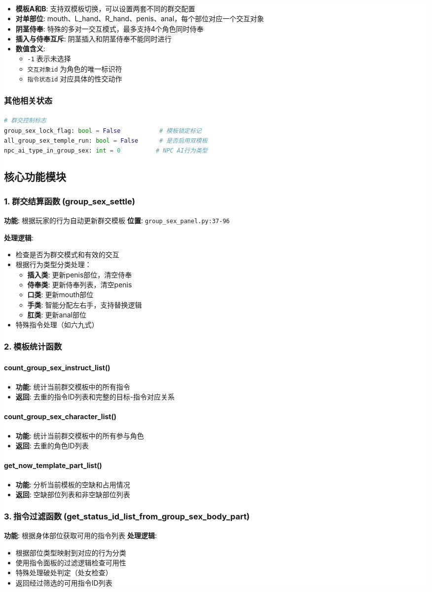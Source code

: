 - **模板A和B**: 支持双模板切换，可以设置两套不同的群交配置
- **对单部位**: mouth、L_hand、R_hand、penis、anal，每个部位对应一个交互对象
- **阴茎侍奉**: 特殊的多对一交互模式，最多支持4个角色同时侍奉
- **插入与侍奉互斥**: 阴茎插入和阴茎侍奉不能同时进行
- **数值含义**: 
  - `-1` 表示未选择
  - `交互对象id` 为角色的唯一标识符
  - `指令状态id` 对应具体的性交动作

### 其他相关状态

```python
# 群交控制标志
group_sex_lock_flag: bool = False           # 模板锁定标记
all_group_sex_temple_run: bool = False      # 是否启用双模板
npc_ai_type_in_group_sex: int = 0          # NPC AI行为类型
```

## 核心功能模块

### 1. 群交结算函数 (group_sex_settle)

**功能**: 根据玩家的行为自动更新群交模板
**位置**: `group_sex_panel.py:37-96`

**处理逻辑**:
- 检查是否为群交模式和有效的交互
- 根据行为类型分类处理：
  - **插入类**: 更新penis部位，清空侍奉
  - **侍奉类**: 更新侍奉列表，清空penis
  - **口类**: 更新mouth部位
  - **手类**: 智能分配左右手，支持替换逻辑
  - **肛类**: 更新anal部位
- 特殊指令处理（如六九式）

### 2. 模板统计函数

#### count_group_sex_instruct_list()
- **功能**: 统计当前群交模板中的所有指令
- **返回**: 去重的指令ID列表和完整的目标-指令对应关系

#### count_group_sex_character_list()
- **功能**: 统计当前群交模板中的所有参与角色
- **返回**: 去重的角色ID列表

#### get_now_template_part_list()
- **功能**: 分析当前模板的空缺和占用情况
- **返回**: 空缺部位列表和非空缺部位列表

### 3. 指令过滤函数 (get_status_id_list_from_group_sex_body_part)

**功能**: 根据身体部位获取可用的指令列表
**处理逻辑**:
- 根据部位类型映射到对应的行为分类
- 使用指令面板的过滤逻辑检查可用性
- 特殊处理破处判定（处女检查）
- 返回经过筛选的可用指令ID列表

